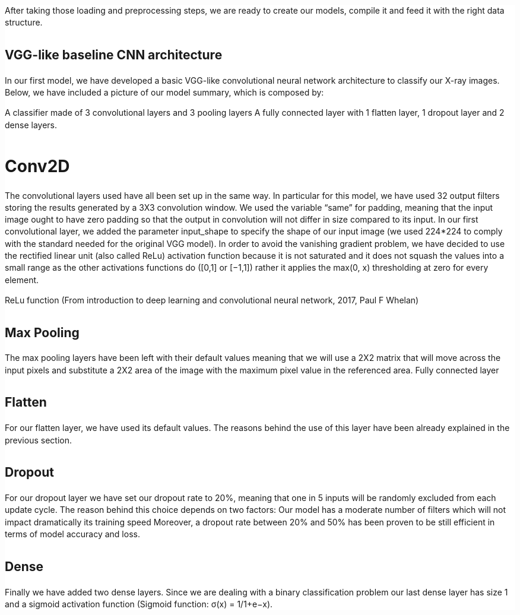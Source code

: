 After taking those loading and preprocessing steps, we are ready to create our models, compile it and feed it with the right data structure. 



## VGG-like baseline CNN architecture 
In our first model, we have developed a basic VGG-like convolutional neural network architecture to classify our X-ray images. Below, we have included a picture of our model summary, which is composed by:


A classifier made of 3 convolutional layers and 3 pooling layers
A fully connected layer with 1 flatten layer, 1 dropout layer and 2 dense layers. 
 



# Conv2D
The convolutional layers used have all been set up in the same way. In particular for this model, we have used 32 output filters storing the results generated by a 3X3 convolution window. 
We used the variable “same” for padding, meaning that the input image ought to have zero padding so that the output in convolution will not differ in size compared to its input. In our first convolutional layer, we added the parameter input_shape to specify the shape of our input image (we used 224*224 to comply with the standard needed for the original VGG model). 
In order to avoid the vanishing gradient problem, we have decided to use the rectified linear unit (also called ReLu) activation function because it is not saturated and it does not squash the values into a small range as the other activations functions do ([0,1] or [−1,1]) rather it applies the max(0, x) thresholding at zero for every element. 

ReLu function (From introduction to deep learning and convolutional neural network, 2017, Paul F Whelan)
## Max Pooling 
The max pooling layers have been left with their default values meaning that we will use a 2X2 matrix that will move across the input pixels and substitute a 2X2 area of the image with the maximum pixel value in the referenced area. 
Fully connected layer 
## Flatten
For our flatten layer, we have used its default values. The reasons behind the use of this layer have been already explained in the previous section. 
## Dropout
For our dropout layer we have set our dropout rate to 20%, meaning that one in 5 inputs will be randomly excluded from each update cycle. The reason behind this choice depends on two factors: 
Our model has a moderate number of filters which will not impact dramatically its training speed 
Moreover, a dropout rate between 20% and 50% has been proven to be still efficient in terms of model accuracy and loss. 

## Dense 
Finally we have added two dense layers. Since we are dealing with a binary classification problem our last dense layer has size 1 and a sigmoid activation function (Sigmoid function: σ(x) = 1/1+e−x).  
